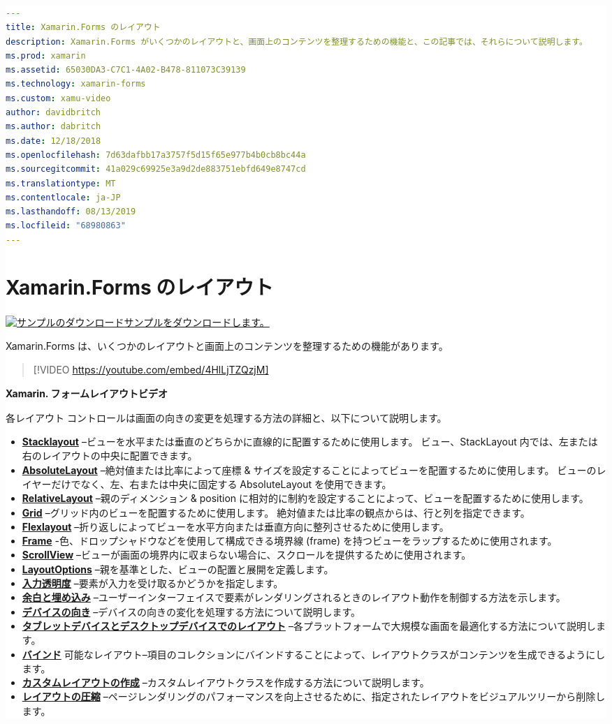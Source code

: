 ```yaml
---
title: Xamarin.Forms のレイアウト
description: Xamarin.Forms がいくつかのレイアウトと、画面上のコンテンツを整理するための機能と、この記事では、それらについて説明します。
ms.prod: xamarin
ms.assetid: 65030DA3-C7C1-4A02-B478-811073C39139
ms.technology: xamarin-forms
ms.custom: xamu-video
author: davidbritch
ms.author: dabritch
ms.date: 12/18/2018
ms.openlocfilehash: 7d63dafbb17a3757f5d15f65e977b4b0cb8bc44a
ms.sourcegitcommit: 41a029c69925e3a9d2de883751ebfd649e8747cd
ms.translationtype: MT
ms.contentlocale: ja-JP
ms.lasthandoff: 08/13/2019
ms.locfileid: "68980863"
---
```

# <a name="layouts-in-xamarinforms"></a>Xamarin.Forms のレイアウト

[![サンプルのダウンロード](~/media/shared/download.png)サンプルをダウンロードします。](https://docs.microsoft.com/samples/xamarin/xamarin-forms-samples/userinterface-layout)

Xamarin.Forms は、いくつかのレイアウトと画面上のコンテンツを整理するための機能があります。

> [!VIDEO https://youtube.com/embed/4HlLjTZQzjM]

**Xamarin. フォームレイアウトビデオ**

各レイアウト コントロールは画面の向きの変更を処理する方法の詳細と、以下について説明します。

* **[Stacklayout](stack-layout.md)** –ビューを水平または垂直のどちらかに直線的に配置するために使用します。 ビュー、StackLayout 内では、左または右のレイアウトの中央に配置できます。
* **[AbsoluteLayout](absolute-layout.md)** –絶対値または比率によって座標 & サイズを設定することによってビューを配置するために使用します。 ビューのレイヤーだけでなく、左、右または中央に固定する AbsoluteLayout を使用できます。
* **[RelativeLayout](relative-layout.md)** –親のディメンション & position に相対的に制約を設定することによって、ビューを配置するために使用します。
* **[Grid](grid.md)** –グリッド内のビューを配置するために使用します。 絶対値または比率の観点からは、行と列を指定できます。
* **[Flexlayout](flex-layout.md)** –折り返しによってビューを水平方向または垂直方向に整列させるために使用します。
* **[Frame](frame.md)** -色、ドロップシャドウなどを使用して構成できる境界線 (frame) を持つビューをラップするために使用されます。
* **[ScrollView](scroll-view.md)** –ビューが画面の境界内に収まらない場合に、スクロールを提供するために使用されます。
* **[LayoutOptions](layout-options.md)** –親を基準とした、ビューの配置と展開を定義します。
* **[入力透明度](#input_transparency)** –要素が入力を受け取るかどうかを指定します。
* **[余白と埋め込み](margin-and-padding.md)** –ユーザーインターフェイスで要素がレンダリングされるときのレイアウト動作を制御する方法を示します。
* **[デバイスの向き](device-orientation.md)** –デバイスの向きの変化を処理する方法について説明します。
* **[タブレットデバイスとデスクトップデバイスでのレイアウト](tablet.md)** –各プラットフォームで大規模な画面を最適化する方法について説明します。
* **[バインド](bindable-layouts.md)** 可能なレイアウト–項目のコレクションにバインドすることによって、レイアウトクラスがコンテンツを生成できるようにします。
* **[カスタムレイアウトの作成](custom.md)** –カスタムレイアウトクラスを作成する方法について説明します。
* **[レイアウトの圧縮](layout-compression.md)** –ページレンダリングのパフォーマンスを向上させるために、指定されたレイアウトをビジュアルツリーから削除します。
